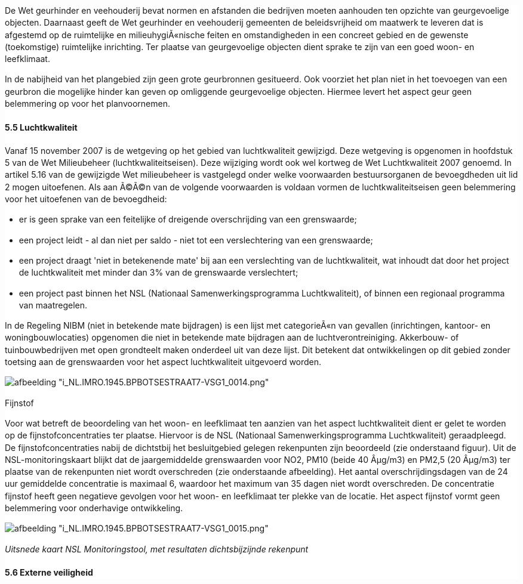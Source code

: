 De Wet geurhinder en veehouderij bevat normen en afstanden die bedrijven moeten aanhouden ten opzichte van geurgevoelige objecten. Daarnaast geeft de Wet geurhinder en veehouderij gemeenten de beleidsvrijheid om maatwerk te leveren dat is afgestemd op de ruimtelijke en milieuhygiÃ«nische feiten en omstandigheden in een concreet gebied en de gewenste (toekomstige) ruimtelijke inrichting. Ter plaatse van geurgevoelige objecten dient sprake te zijn van een goed woon\- en leefklimaat.

In de nabijheid van het plangebied zijn geen grote geurbronnen gesitueerd. Ook voorziet het plan niet in het toevoegen van een geurbron die mogelijke hinder kan geven op omliggende geurgevoelige objecten. Hiermee levert het aspect geur geen belemmering op voor het planvoornemen.

#### 5\.5 Luchtkwaliteit

Vanaf 15 november 2007 is de wetgeving op het gebied van luchtkwaliteit gewijzigd. Deze wetgeving is opgenomen in hoofdstuk 5 van de Wet Milieubeheer (luchtkwaliteitseisen). Deze wijziging wordt ook wel kortweg de Wet Luchtkwaliteit 2007 genoemd. In artikel 5\.16 van de gewijzigde Wet milieubeheer is vastgelegd onder welke voorwaarden bestuursorganen de bevoegdheden uit lid 2 mogen uitoefenen. Als aan Ã©Ã©n van de volgende voorwaarden is voldaan vormen de luchtkwaliteitseisen geen belemmering voor het uitoefenen van de bevoegdheid:

* er is geen sprake van een feitelijke of dreigende overschrijding van een grenswaarde;

* een project leidt \- al dan niet per saldo \- niet tot een verslechtering van een grenswaarde;

* een project draagt 'niet in betekenende mate' bij aan een verslechting van de luchtkwaliteit, wat inhoudt dat door het project de luchtkwaliteit met minder dan 3% van de grenswaarde verslechtert;

* een project past binnen het NSL (Nationaal Samenwerkingsprogramma Luchtkwaliteit), of binnen een regionaal programma van maatregelen.

In de Regeling NIBM (niet in betekende mate bijdragen) is een lijst met categorieÃ«n van gevallen (inrichtingen, kantoor\- en woningbouwlocaties) opgenomen die niet in betekende mate bijdragen aan de luchtverontreiniging. Akkerbouw\- of tuinbouwbedrijven met open grondteelt maken onderdeel uit van deze lijst. Dit betekent dat ontwikkelingen op dit gebied zonder toetsing aan de grenswaarden voor het aspect luchtkwaliteit uitgevoerd worden.

![afbeelding "i_NL.IMRO.1945.BPBOTSESTRAAT7-VSG1_0014.png"](i_NL.IMRO.1945.BPBOTSESTRAAT7-VSG1_0014.png)

Fijnstof

Voor wat betreft de beoordeling van het woon\- en leefklimaat ten aanzien van het aspect luchtkwaliteit dient er gelet te worden op de fijnstofconcentraties ter plaatse. Hiervoor is de NSL (Nationaal Samenwerkingsprogramma Luchtkwaliteit) geraadpleegd. De fijnstofconcentraties nabij de dichtstbij het besluitgebied gelegen rekenpunten zijn beoordeeld (zie onderstaand figuur). Uit de NSL\-monitoringskaart blijkt dat de jaargemiddelde grenswaarden voor NO2, PM10 (beide 40 Âµg/m3\) en PM2,5 (20 Âµg/m3\) ter plaatse van de rekenpunten niet wordt overschreden (zie onderstaande afbeelding). Het aantal overschrijdingsdagen van de 24 uur gemiddelde concentratie is maximaal 6, waardoor het maximum van 35 dagen niet wordt overschreden. De concentratie fijnstof heeft geen negatieve gevolgen voor het woon\- en leefklimaat ter plekke van de locatie. Het aspect fijnstof vormt geen belemmering voor onderhavige ontwikkeling.

![afbeelding "i_NL.IMRO.1945.BPBOTSESTRAAT7-VSG1_0015.png"](i_NL.IMRO.1945.BPBOTSESTRAAT7-VSG1_0015.png)

*Uitsnede kaart NSL Monitoringstool, met resultaten dichtsbijzijnde rekenpunt*

#### 5\.6 Externe veiligheid
